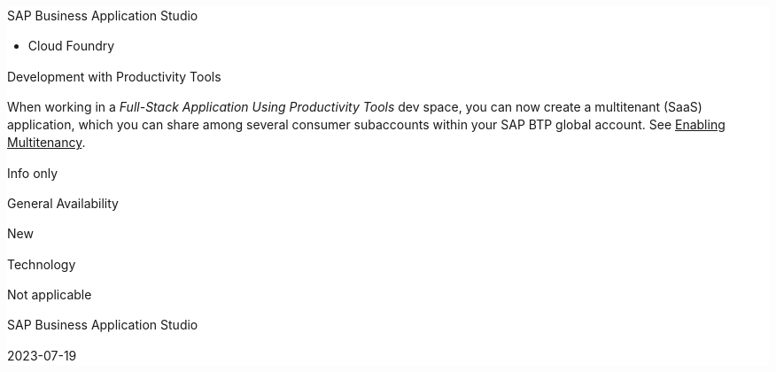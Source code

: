 
</td>
</tr>
<tr>
<td valign="top">

SAP Business Application Studio 

</td>
<td valign="top">

-   Cloud Foundry



</td>
<td valign="top">

Development with Productivity Tools

</td>
<td valign="top">

When working in a *Full-Stack Application Using Productivity Tools* dev space, you can now create a multitenant \(SaaS\) application, which you can share among several consumer subaccounts within your SAP BTP global account. See [Enabling Multitenancy](https://help.sap.com/docs/bas/developing-business-applications-using-productivity-tools/enabling-saas?locale=en-US).

</td>
<td valign="top">

Info only

</td>
<td valign="top">

General Availability

</td>
<td valign="top">

New

</td>
<td valign="top">

Technology

</td>
<td valign="top">

Not applicable

</td>
<td valign="top">

SAP Business Application Studio

</td>
<td valign="top">

2023-07-19
